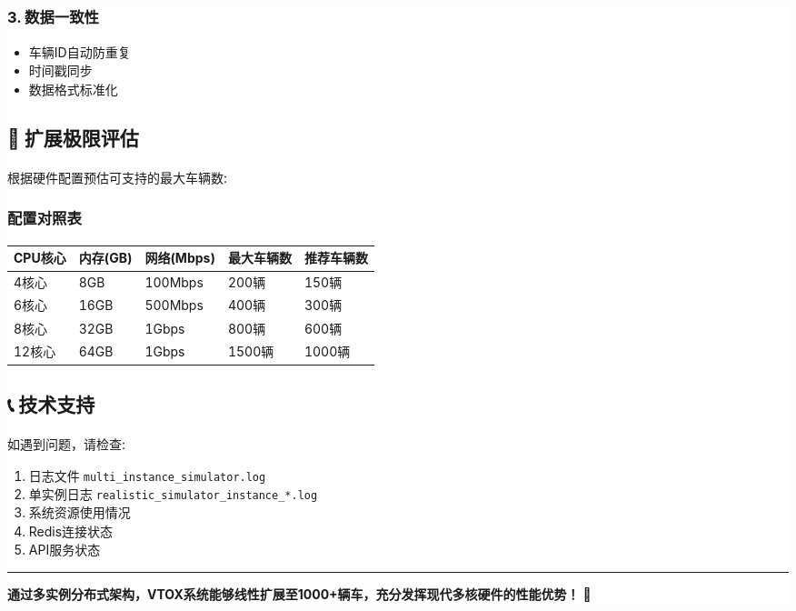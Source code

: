 ### 3. 数据一致性
- 车辆ID自动防重复
- 时间戳同步
- 数据格式标准化

## 🎯 扩展极限评估

根据硬件配置预估可支持的最大车辆数:

### 配置对照表
| CPU核心 | 内存(GB) | 网络(Mbps) | 最大车辆数 | 推荐车辆数 |
|---------|----------|------------|-----------|-----------|
| 4核心 | 8GB | 100Mbps | 200辆 | 150辆 |
| 6核心 | 16GB | 500Mbps | 400辆 | 300辆 |
| 8核心 | 32GB | 1Gbps | 800辆 | 600辆 |
| 12核心 | 64GB | 1Gbps | 1500辆 | 1000辆 |

## 📞 技术支持

如遇到问题，请检查:
1. 日志文件 `multi_instance_simulator.log`
2. 单实例日志 `realistic_simulator_instance_*.log`  
3. 系统资源使用情况
4. Redis连接状态
5. API服务状态

---

**通过多实例分布式架构，VTOX系统能够线性扩展至1000+辆车，充分发挥现代多核硬件的性能优势！** 🚀 